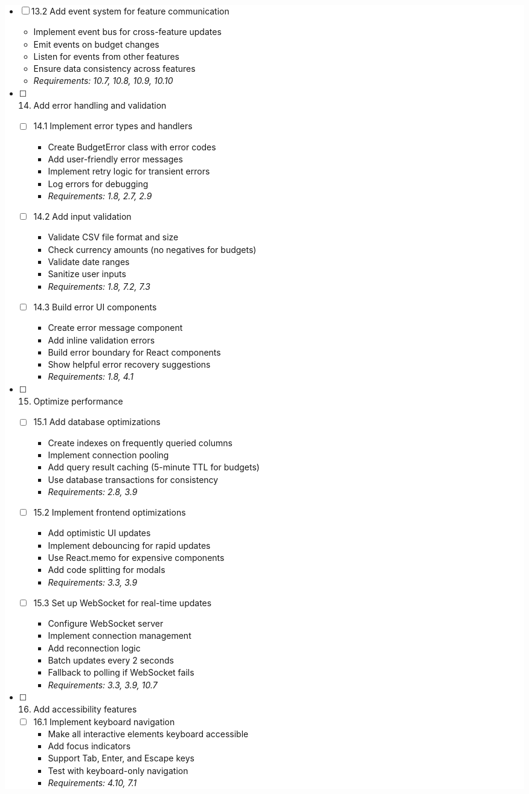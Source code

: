   - [ ] 13.2 Add event system for feature communication
    - Implement event bus for cross-feature updates
    - Emit events on budget changes
    - Listen for events from other features
    - Ensure data consistency across features
    - _Requirements: 10.7, 10.8, 10.9, 10.10_

- [ ] 14. Add error handling and validation
  - [ ] 14.1 Implement error types and handlers
    - Create BudgetError class with error codes
    - Add user-friendly error messages
    - Implement retry logic for transient errors
    - Log errors for debugging
    - _Requirements: 1.8, 2.7, 2.9_

  - [ ] 14.2 Add input validation
    - Validate CSV file format and size
    - Check currency amounts (no negatives for budgets)
    - Validate date ranges
    - Sanitize user inputs
    - _Requirements: 1.8, 7.2, 7.3_

  - [ ] 14.3 Build error UI components
    - Create error message component
    - Add inline validation errors
    - Build error boundary for React components
    - Show helpful error recovery suggestions
    - _Requirements: 1.8, 4.1_

- [ ] 15. Optimize performance
  - [ ] 15.1 Add database optimizations
    - Create indexes on frequently queried columns
    - Implement connection pooling
    - Add query result caching (5-minute TTL for budgets)
    - Use database transactions for consistency
    - _Requirements: 2.8, 3.9_

  - [ ] 15.2 Implement frontend optimizations
    - Add optimistic UI updates
    - Implement debouncing for rapid updates
    - Use React.memo for expensive components
    - Add code splitting for modals
    - _Requirements: 3.3, 3.9_

  - [ ] 15.3 Set up WebSocket for real-time updates
    - Configure WebSocket server
    - Implement connection management
    - Add reconnection logic
    - Batch updates every 2 seconds
    - Fallback to polling if WebSocket fails
    - _Requirements: 3.3, 3.9, 10.7_

- [ ] 16. Add accessibility features
  - [ ] 16.1 Implement keyboard navigation
    - Make all interactive elements keyboard accessible
    - Add focus indicators
    - Support Tab, Enter, and Escape keys
    - Test with keyboard-only navigation
    - _Requirements: 4.10, 7.1_
